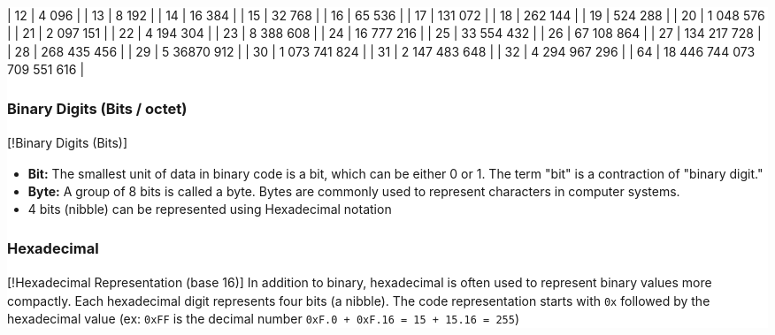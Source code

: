 | 12 | 4 096 |
| 13 | 8 192 |
| 14 | 16 384 |
| 15 | 32 768 |
| 16 | 65 536 |
| 17 | 131 072 |
| 18 | 262 144 |
| 19 | 524 288 |
| 20 | 1 048 576 |
| 21 | 2 097 151 |
| 22 | 4 194 304 |
| 23 | 8 388 608 |
| 24 | 16 777 216 |
| 25 | 33 554 432 |
| 26 | 67 108 864 |
| 27 | 134 217 728 |
| 28 | 268 435 456 |
| 29 | 5 36870 912 |
| 30 | 1 073 741 824 |
| 31 | 2 147 483 648 |
| 32 | 4 294 967 296 |
| 64 | 18 446 744 073 709 551 616 |

### **Binary Digits (Bits / octet)**

[!Binary Digits (Bits)]

- **Bit:** The smallest unit of data in binary code is a bit, which can be either 0 or 1. The term "bit" is a contraction of "binary digit."
- **Byte:** A group of 8 bits is called a byte. Bytes are commonly used to represent characters in computer systems.
- 4 bits (nibble) can be represented using Hexadecimal notation

### **Hexadecimal**

[!Hexadecimal Representation (base 16)]
In addition to binary, hexadecimal is often used to represent binary values more compactly.
 Each hexadecimal digit represents four bits (a nibble).
 The code representation starts with `0x` followed by the hexadecimal value (ex: `0xFF` is the decimal number `0xF.0 + 0xF.16 = 15 + 15.16 = 255`)
